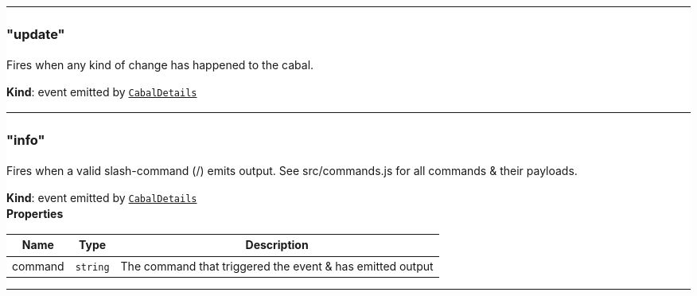 
* * *

<a name="CabalDetails+event_update"></a>

### "update"
Fires when any kind of change has happened to the cabal.

**Kind**: event emitted by [<code>CabalDetails</code>](#CabalDetails)  

* * *

<a name="CabalDetails+event_info"></a>

### "info"
Fires when a valid slash-command (/<command>) emits output. See src/commands.js for all commands & their payloads.

**Kind**: event emitted by [<code>CabalDetails</code>](#CabalDetails)  
**Properties**

| Name | Type | Description |
| --- | --- | --- |
| command | <code>string</code> | The command that triggered the event & has emitted output |


* * *

